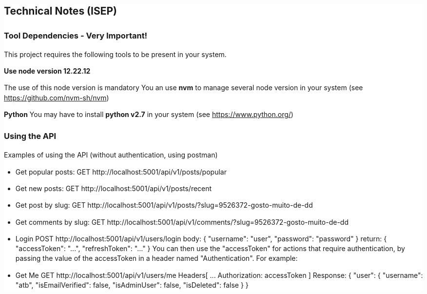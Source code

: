 ## Technical Notes (ISEP)

### Tool Dependencies - Very Important!

This project requires the following tools to be present in your system.

**Use node version 12.22.12**

The use of this node version is mandatory
You an use **nvm** to manage several node version in your system (see https://github.com/nvm-sh/nvm)

**Python**
You may have to install **python v2.7** in your system (see https://www.python.org/)

### Using the API

Examples of using the API (without authentication, using postman)

- Get popular posts:
  GET http://localhost:5001/api/v1/posts/popular

- Get new posts:
  GET http://localhost:5001/api/v1/posts/recent

- Get post by slug:
  GET http://localhost:5001/api/v1/posts/?slug=9526372-gosto-muito-de-dd

- Get comments by slug:
  GET http://localhost:5001/api/v1/comments/?slug=9526372-gosto-muito-de-dd

- Login
  POST http://localhost:5001/api/v1/users/login
  body:
  {
  "username": "user",
  "password": "password"
  }
  return:
  {
  "accessToken": "...",
  "refreshToken": "..."
  }
  You can then use the "accessToken" for actions that require authentication, by passing the value of the accessToken in a header named "Authentication". For example:
- Get Me
  GET http://localhost:5001/api/v1/users/me
  Headers[
  ...
  Authorization: accessToken
  ]
  Response:
  {
  "user": {
  "username": "atb",
  "isEmailVerified": false,
  "isAdminUser": false,
  "isDeleted": false
  }
  }
